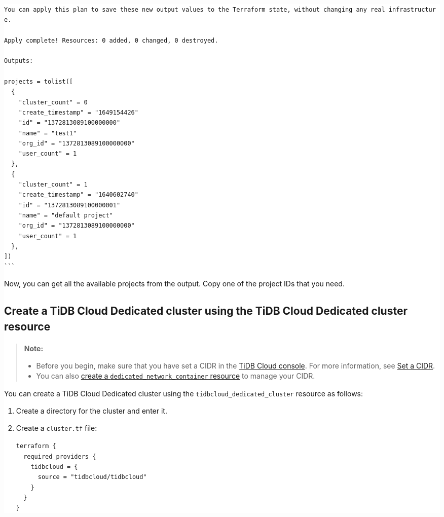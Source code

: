     You can apply this plan to save these new output values to the Terraform state, without changing any real infrastructure.

    Apply complete! Resources: 0 added, 0 changed, 0 destroyed.

    Outputs:

    projects = tolist([
      {
        "cluster_count" = 0
        "create_timestamp" = "1649154426"
        "id" = "1372813089100000000"
        "name" = "test1"
        "org_id" = "1372813089100000000"
        "user_count" = 1
      },
      {
        "cluster_count" = 1
        "create_timestamp" = "1640602740"
        "id" = "1372813089100000001"
        "name" = "default project"
        "org_id" = "1372813089100000000"
        "user_count" = 1
      },
    ])
    ```

Now, you can get all the available projects from the output. Copy one of the project IDs that you need.

## Create a TiDB Cloud Dedicated cluster using the TiDB Cloud Dedicated cluster resource

> **Note:**
>
> - Before you begin, make sure that you have set a CIDR in the [TiDB Cloud console](https://tidbcloud.com). For more information, see [Set a CIDR](/tidb-cloud/set-up-vpc-peering-connections.md#prerequisite-set-a-cidr-for-a-region). 
> - You can also [create a `dedicated_network_container` resource](/tidb-cloud/terraform-use-dedicated-network-container-resource.md) to manage your CIDR.

You can create a TiDB Cloud Dedicated cluster using the `tidbcloud_dedicated_cluster` resource as follows:

1. Create a directory for the cluster and enter it.

2. Create a `cluster.tf` file:

    ```
    terraform {
      required_providers {
        tidbcloud = {
          source = "tidbcloud/tidbcloud"
        }
      }
    }
